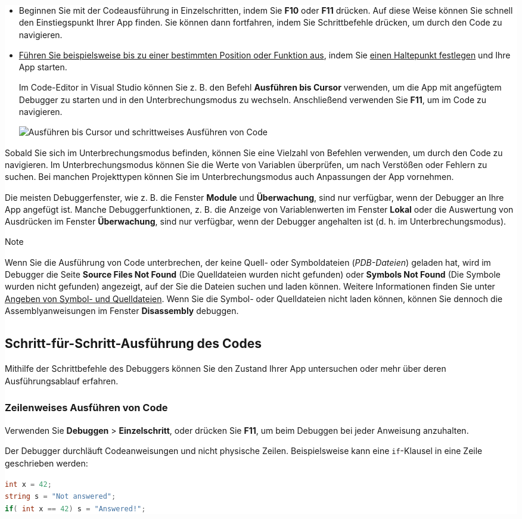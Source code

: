 - Beginnen Sie mit der Codeausführung in Einzelschritten, indem Sie **F10** oder **F11** drücken. Auf diese Weise können Sie schnell den Einstiegspunkt Ihrer App finden. Sie können dann fortfahren, indem Sie Schrittbefehle drücken, um durch den Code zu navigieren.

- [Führen Sie beispielsweise bis zu einer bestimmten Position oder Funktion aus](#BKMK_Break_into_code_by_using_breakpoints_or_Break_All), indem Sie [einen Haltepunkt festlegen](using-breakpoints.md) und Ihre App starten.

   Im Code-Editor in Visual Studio können Sie z. B. den Befehl **Ausführen bis Cursor** verwenden, um die App mit angefügtem Debugger zu starten und in den Unterbrechungsmodus zu wechseln. Anschließend verwenden Sie **F11**, um im Code zu navigieren.

   ![Ausführen bis Cursor und schrittweises Ausführen von Code](../debugger/media/navigate-code-code-stepping.gif "Ausführen bis Cursor und schrittweises Ausführen von Code")

Sobald Sie sich im Unterbrechungsmodus befinden, können Sie eine Vielzahl von Befehlen verwenden, um durch den Code zu navigieren. Im Unterbrechungsmodus können Sie die Werte von Variablen überprüfen, um nach Verstößen oder Fehlern zu suchen. Bei manchen Projekttypen können Sie im Unterbrechungsmodus auch Anpassungen der App vornehmen.

Die meisten Debuggerfenster, wie z. B. die Fenster **Module** und **Überwachung**, sind nur verfügbar, wenn der Debugger an Ihre App angefügt ist. Manche Debuggerfunktionen, z. B. die Anzeige von Variablenwerten im Fenster **Lokal** oder die Auswertung von Ausdrücken im Fenster **Überwachung**, sind nur verfügbar, wenn der Debugger angehalten ist (d. h. im Unterbrechungsmodus).

> [!NOTE]
> Wenn Sie die Ausführung von Code unterbrechen, der keine Quell- oder Symboldateien (*PDB-Dateien*) geladen hat, wird im Debugger die Seite **Source Files Not Found** (Die Quelldateien wurden nicht gefunden) oder **Symbols Not Found** (Die Symbole wurden nicht gefunden) angezeigt, auf der Sie die Dateien suchen und laden können. Weitere Informationen finden Sie unter [Angeben von Symbol- und Quelldateien](../debugger/specify-symbol-dot-pdb-and-source-files-in-the-visual-studio-debugger.md). Wenn Sie die Symbol- oder Quelldateien nicht laden können, können Sie dennoch die Assemblyanweisungen im Fenster **Disassembly** debuggen.

## <a name="step-through-code"></a>Schritt-für-Schritt-Ausführung des Codes

Mithilfe der Schrittbefehle des Debuggers können Sie den Zustand Ihrer App untersuchen oder mehr über deren Ausführungsablauf erfahren.

### <a name="step-into-code-line-by-line"></a><a name="BKMK_Step_into__over__or_out_of_the_code"></a> Zeilenweises Ausführen von Code

Verwenden Sie **Debuggen** > **Einzelschritt**, oder drücken Sie **F11**, um beim Debuggen bei jeder Anweisung anzuhalten.

Der Debugger durchläuft Codeanweisungen und nicht physische Zeilen. Beispielsweise kann eine `if`-Klausel in eine Zeile geschrieben werden:

  ```csharp
  int x = 42;
  string s = "Not answered";
  if( int x == 42) s = "Answered!";
  ```
